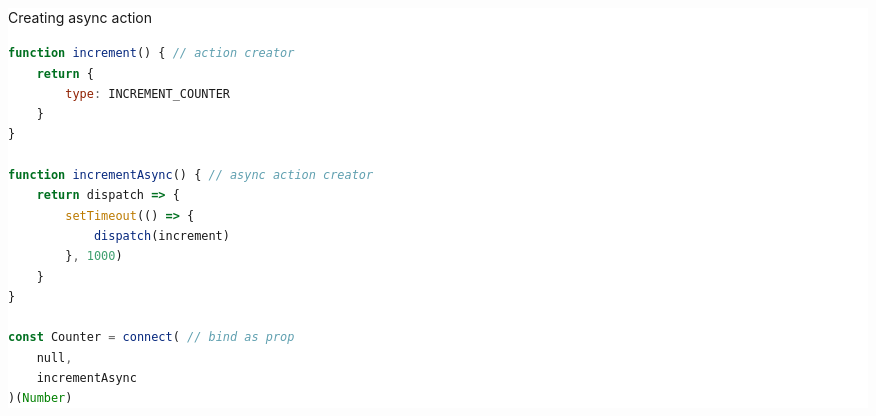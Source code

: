 Creating async  action

```js
function increment() { // action creator
    return {
        type: INCREMENT_COUNTER
    }
}

function incrementAsync() { // async action creator
    return dispatch => {
        setTimeout(() => {
            dispatch(increment)
        }, 1000)
    }
}

const Counter = connect( // bind as prop
    null,
    incrementAsync
)(Number)
```
